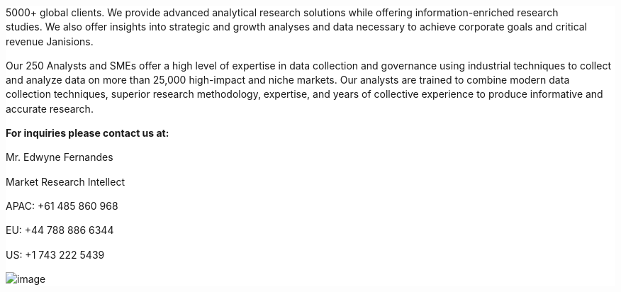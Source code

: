 5000+ global clients. We provide advanced analytical research solutions while offering information-enriched research studies.&nbsp;</span>We also offer insights into strategic and growth analyses and data necessary to achieve corporate goals and critical revenue Janisions.</p><p><span class="">Our 250 Analysts and SMEs offer a high level of expertise in data collection and governance using industrial techniques to collect and analyze data on more than 25,000 high-impact and niche markets. Our analysts are trained to combine modern data collection techniques, superior research methodology, expertise, and years of collective experience to produce informative and accurate research.</span></p><p><strong>For inquiries please contact us at:</strong></p><p>Mr. Edwyne Fernandes</p><p>Market Research Intellect</p><p>APAC: +61 485 860 968</p><p>EU: +44 788 886 6344</p><p>US: +1 743 222 5439</p>
![image](https://github.com/user-attachments/assets/5f204678-ba00-4a81-a07e-b04f306c95d2)

